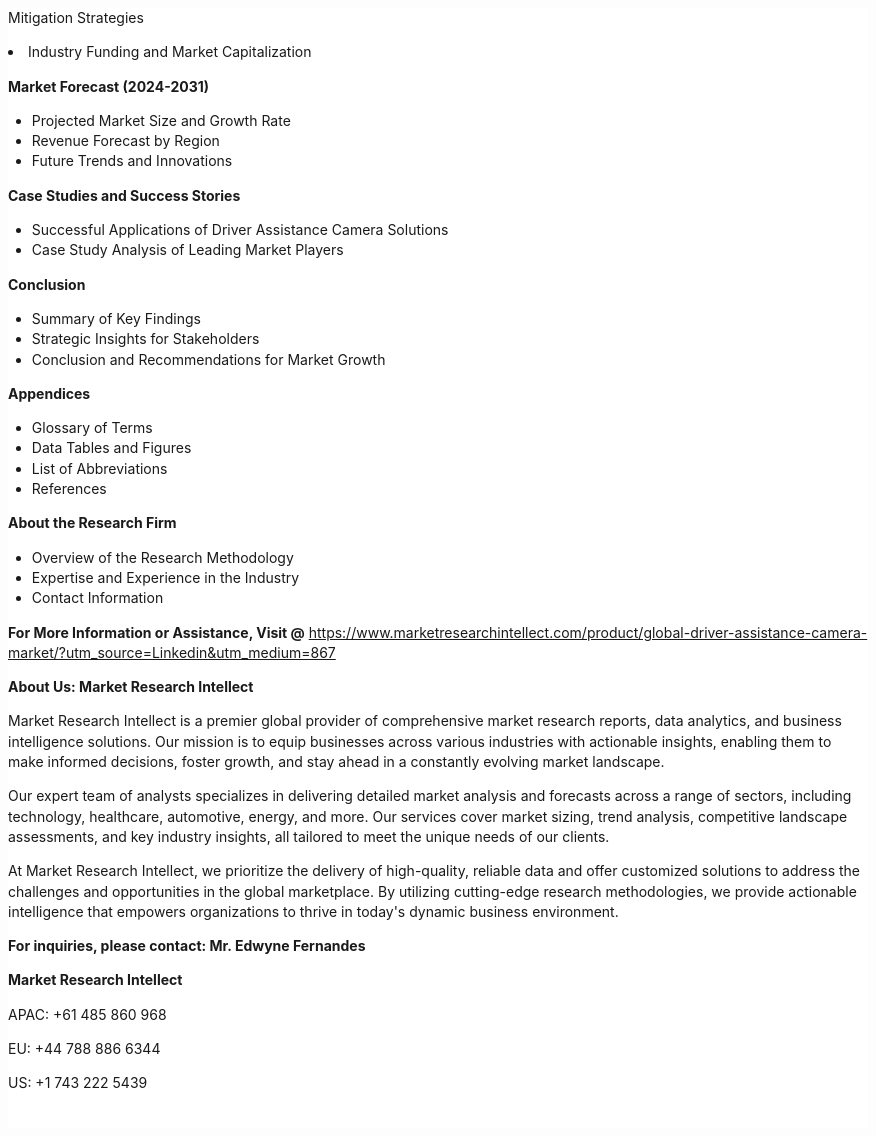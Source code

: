 Mitigation Strategies</li><li>Industry Funding and Market Capitalization</li></ul><p><strong>Market Forecast (2024-2031)</strong></p><ul><li>Projected Market Size and Growth Rate</li><li>Revenue Forecast by Region</li><li>Future Trends and Innovations</li></ul><p><strong>Case Studies and Success Stories</strong></p><ul><li>Successful Applications of Driver Assistance Camera Solutions</li><li>Case Study Analysis of Leading Market Players</li></ul><p><strong>Conclusion</strong></p><ul><li>Summary of Key Findings</li><li>Strategic Insights for Stakeholders</li><li>Conclusion and Recommendations for Market Growth</li></ul><p><strong>Appendices</strong></p><ul><li>Glossary of Terms</li><li>Data Tables and Figures</li><li>List of Abbreviations</li><li>References</li></ul><p><strong>About the Research Firm</strong></p><ul><li>Overview of the Research Methodology</li><li>Expertise and Experience in the Industry</li><li>Contact Information</li></ul></div><div class="article-main__content" data-test-id="publishing-text-block"><p><span class="font-[700]"><strong>For More Information or Assistance, Visit @</strong>&nbsp;<a href="https://www.marketresearchintellect.com/product/global-driver-assistance-camera-market/?utm_source=Linkedin&utm_medium=867">https://www.marketresearchintellect.com/product/global-driver-assistance-camera-market/?utm_source=Linkedin&utm_medium=867</a></span></p><p><strong>About Us: Market Research Intellect</strong></p><p>Market Research Intellect is a premier global provider of comprehensive market research reports, data analytics, and business intelligence solutions. Our mission is to equip businesses across various industries with actionable insights, enabling them to make informed decisions, foster growth, and stay ahead in a constantly evolving market landscape.</p><p>Our expert team of analysts specializes in delivering detailed market analysis and forecasts across a range of sectors, including technology, healthcare, automotive, energy, and more. Our services cover market sizing, trend analysis, competitive landscape assessments, and key industry insights, all tailored to meet the unique needs of our clients.</p><p>At Market Research Intellect, we prioritize the delivery of high-quality, reliable data and offer customized solutions to address the challenges and opportunities in the global marketplace. By utilizing cutting-edge research methodologies, we provide actionable intelligence that empowers organizations to thrive in today's dynamic business environment.</p><p><strong>For inquiries, please contact: Mr. Edwyne Fernandes</strong></p><p><strong>Market Research Intellect</strong></p><p>APAC: +61 485 860 968</p><p>EU: +44 788 886 6344</p><p>US: +1 743 222 5439</p></div><div class="article-main__content" data-test-id="publishing-text-block">&nbsp;</div>